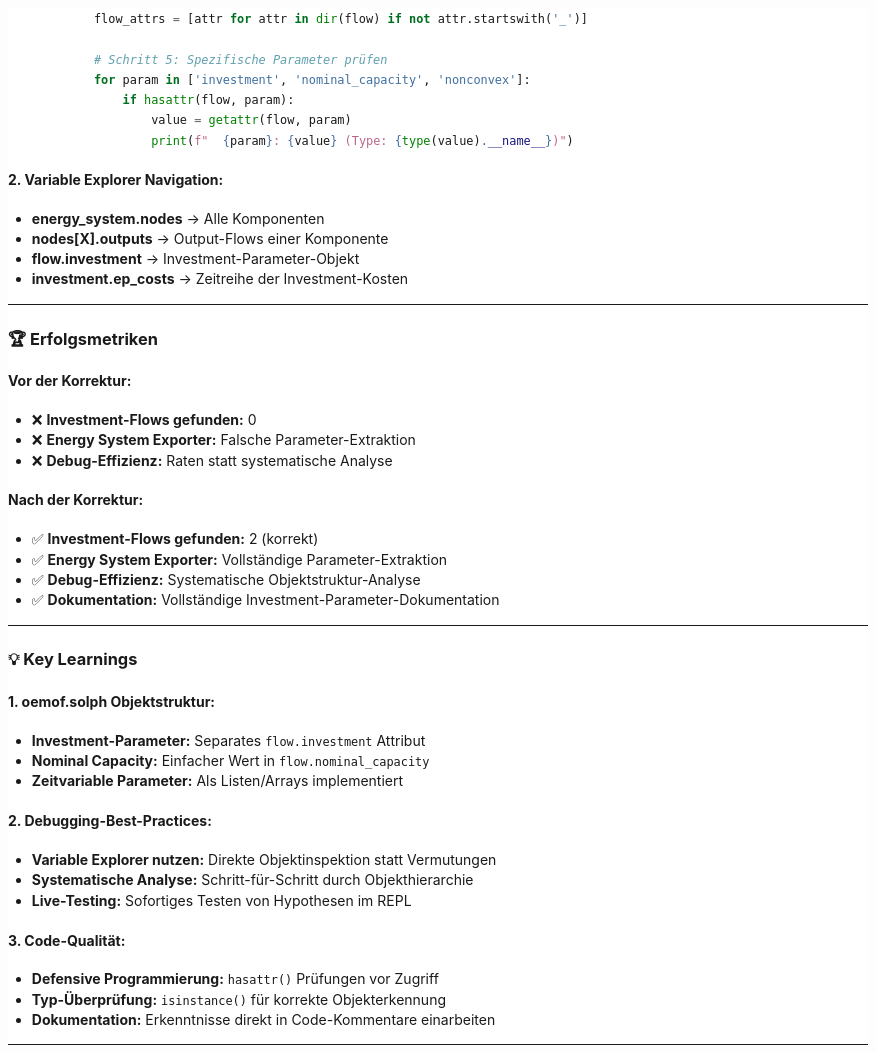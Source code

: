 ```python
            flow_attrs = [attr for attr in dir(flow) if not attr.startswith('_')]
            
            # Schritt 5: Spezifische Parameter prüfen
            for param in ['investment', 'nominal_capacity', 'nonconvex']:
                if hasattr(flow, param):
                    value = getattr(flow, param)
                    print(f"  {param}: {value} (Type: {type(value).__name__})")
```

#### **2. Variable Explorer Navigation:**
- **energy_system.nodes** → Alle Komponenten
- **nodes[X].outputs** → Output-Flows einer Komponente  
- **flow.investment** → Investment-Parameter-Objekt
- **investment.ep_costs** → Zeitreihe der Investment-Kosten

---

### **🏆 Erfolgsmetriken**

#### **Vor der Korrektur:**
- ❌ **Investment-Flows gefunden:** 0
- ❌ **Energy System Exporter:** Falsche Parameter-Extraktion
- ❌ **Debug-Effizienz:** Raten statt systematische Analyse

#### **Nach der Korrektur:**
- ✅ **Investment-Flows gefunden:** 2 (korrekt)
- ✅ **Energy System Exporter:** Vollständige Parameter-Extraktion
- ✅ **Debug-Effizienz:** Systematische Objektstruktur-Analyse
- ✅ **Dokumentation:** Vollständige Investment-Parameter-Dokumentation

---

### **💡 Key Learnings**

#### **1. oemof.solph Objektstruktur:**
- **Investment-Parameter:** Separates `flow.investment` Attribut
- **Nominal Capacity:** Einfacher Wert in `flow.nominal_capacity`
- **Zeitvariable Parameter:** Als Listen/Arrays implementiert

#### **2. Debugging-Best-Practices:**
- **Variable Explorer nutzen:** Direkte Objektinspektion statt Vermutungen
- **Systematische Analyse:** Schritt-für-Schritt durch Objekthierarchie
- **Live-Testing:** Sofortiges Testen von Hypothesen im REPL

#### **3. Code-Qualität:**
- **Defensive Programmierung:** `hasattr()` Prüfungen vor Zugriff
- **Typ-Überprüfung:** `isinstance()` für korrekte Objekterkennung
- **Dokumentation:** Erkenntnisse direkt in Code-Kommentare einarbeiten

---
